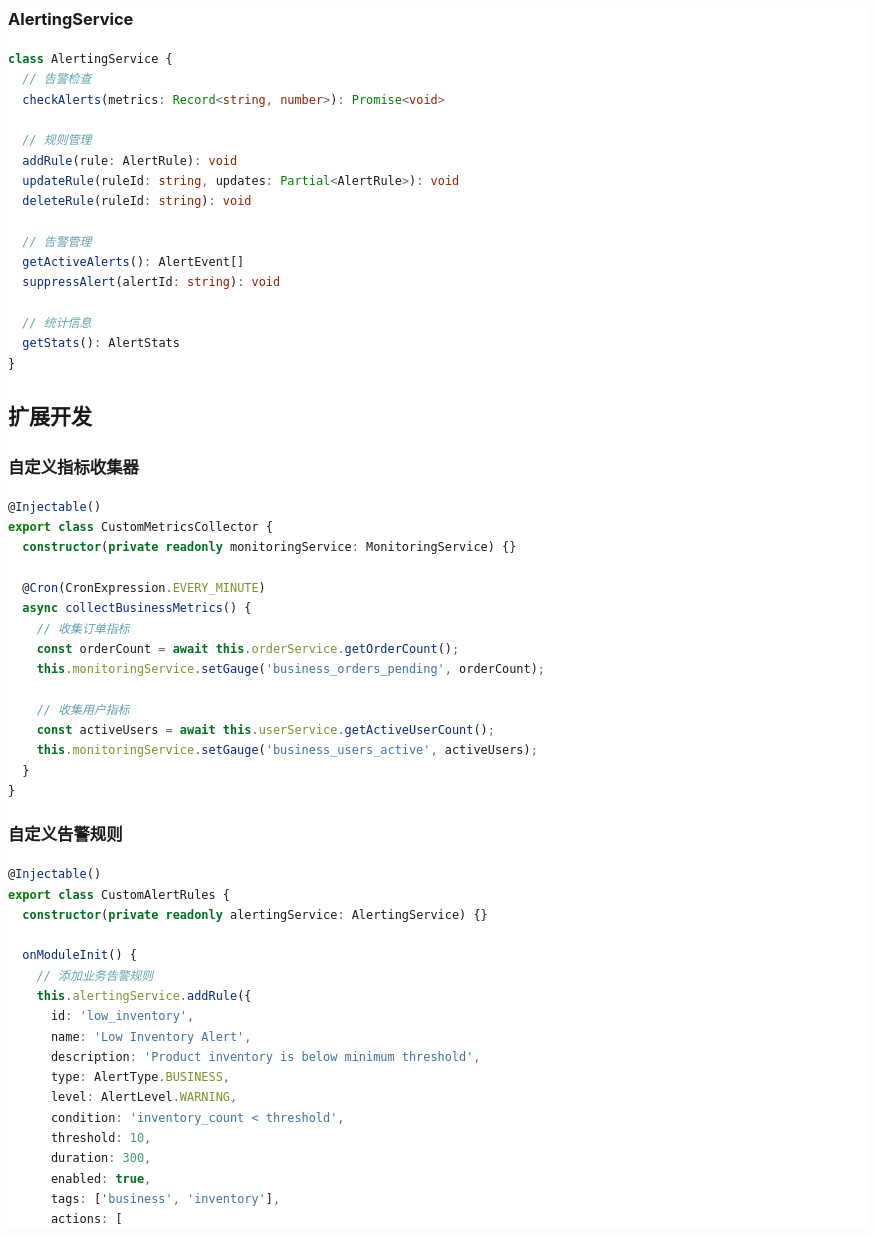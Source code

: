 ### AlertingService

```typescript
class AlertingService {
  // 告警检查
  checkAlerts(metrics: Record<string, number>): Promise<void>
  
  // 规则管理
  addRule(rule: AlertRule): void
  updateRule(ruleId: string, updates: Partial<AlertRule>): void
  deleteRule(ruleId: string): void
  
  // 告警管理
  getActiveAlerts(): AlertEvent[]
  suppressAlert(alertId: string): void
  
  // 统计信息
  getStats(): AlertStats
}
```

## 扩展开发

### 自定义指标收集器

```typescript
@Injectable()
export class CustomMetricsCollector {
  constructor(private readonly monitoringService: MonitoringService) {}
  
  @Cron(CronExpression.EVERY_MINUTE)
  async collectBusinessMetrics() {
    // 收集订单指标
    const orderCount = await this.orderService.getOrderCount();
    this.monitoringService.setGauge('business_orders_pending', orderCount);
    
    // 收集用户指标
    const activeUsers = await this.userService.getActiveUserCount();
    this.monitoringService.setGauge('business_users_active', activeUsers);
  }
}
```

### 自定义告警规则

```typescript
@Injectable()
export class CustomAlertRules {
  constructor(private readonly alertingService: AlertingService) {}
  
  onModuleInit() {
    // 添加业务告警规则
    this.alertingService.addRule({
      id: 'low_inventory',
      name: 'Low Inventory Alert',
      description: 'Product inventory is below minimum threshold',
      type: AlertType.BUSINESS,
      level: AlertLevel.WARNING,
      condition: 'inventory_count < threshold',
      threshold: 10,
      duration: 300,
      enabled: true,
      tags: ['business', 'inventory'],
      actions: [
```
